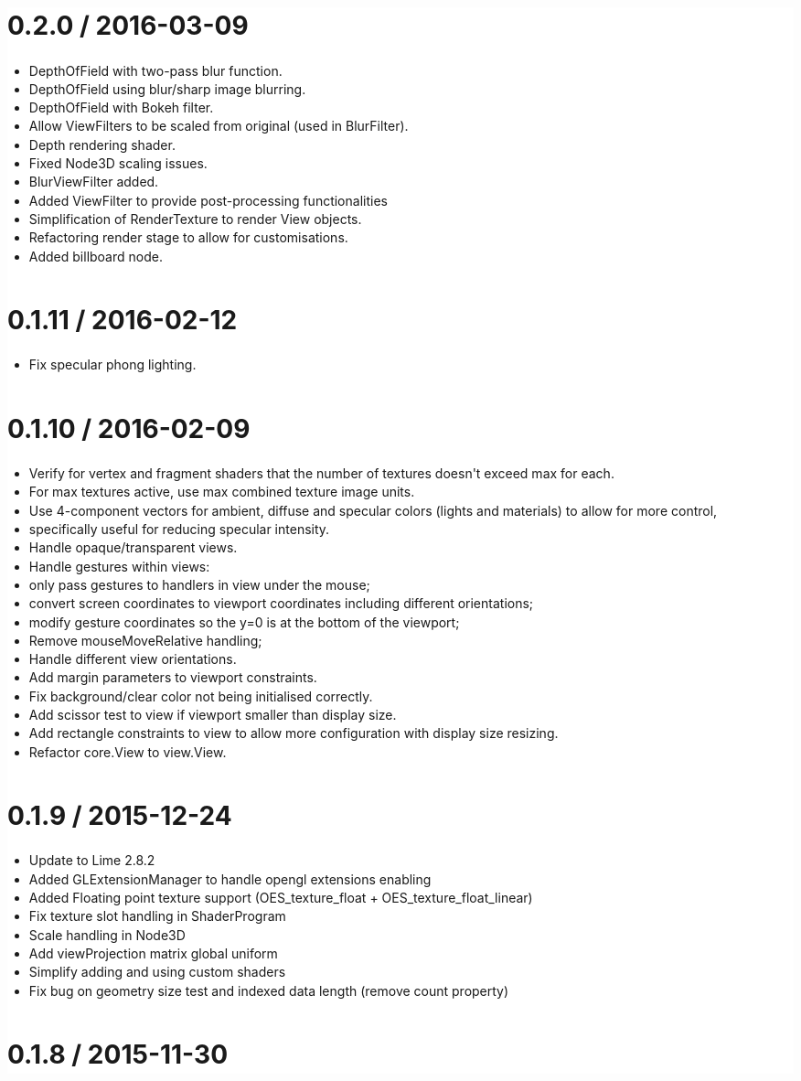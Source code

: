 0.2.0 / 2016-03-09
===================

 * DepthOfField with two-pass blur function.
 * DepthOfField using blur/sharp image blurring.
 * DepthOfField with Bokeh filter.
 * Allow ViewFilters to be scaled from original (used in BlurFilter).
 * Depth rendering shader.
 * Fixed Node3D scaling issues.
 * BlurViewFilter added.
 * Added ViewFilter to provide post-processing functionalities
 * Simplification of RenderTexture to render View objects.
 * Refactoring render stage to allow for customisations.
 * Added billboard node.

0.1.11 / 2016-02-12
===================

 * Fix specular phong lighting.

0.1.10 / 2016-02-09
===================

 * Verify for vertex and fragment shaders that the number of textures doesn't exceed max for each.
 * For max textures active, use max combined texture image units. 
 * Use 4-component vectors for ambient, diffuse and specular colors (lights and materials) to allow for more control, 
 *  specifically useful for reducing specular intensity.
 * Handle opaque/transparent views.
 * Handle gestures within views: 
 *   only pass gestures to handlers in view under the mouse; 
 *   convert screen coordinates to viewport coordinates including different orientations; 
 *   modify gesture coordinates so the y=0 is at the bottom of the viewport; 
 *   Remove mouseMoveRelative handling;
 * Handle different view orientations.
 * Add margin parameters to viewport constraints.
 * Fix background/clear color not being initialised correctly. 
 * Add scissor test to view if viewport smaller than display size.
 * Add rectangle constraints to view to allow more configuration with display size resizing. 
 * Refactor core.View to view.View. 


0.1.9 / 2015-12-24
===================

 * Update to Lime 2.8.2
 * Added GLExtensionManager to handle opengl extensions enabling 
 * Added Floating point texture support (OES_texture_float + OES_texture_float_linear) 
 * Fix texture slot handling in ShaderProgram
 * Scale handling in Node3D
 * Add viewProjection matrix global uniform
 * Simplify adding and using custom shaders
 * Fix bug on geometry size test and indexed data length (remove count property)

0.1.8 / 2015-11-30
===================
